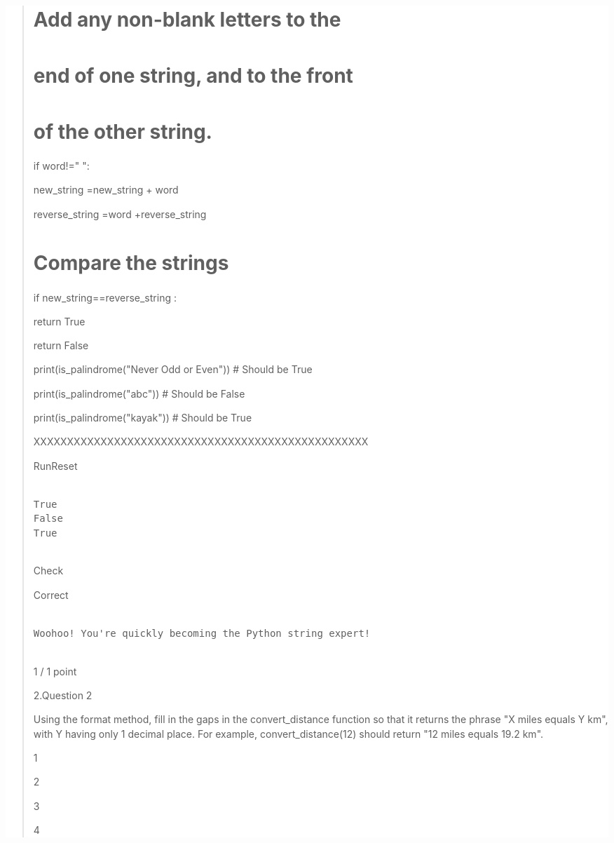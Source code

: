 > # Add any non-blank letters to the
> 
> # end of one string, and to the front
> 
> # of the other string.
> 
> if word!=" ":
> 
> new_string =new_string + word
> 
> reverse_string =word +reverse_string
> 
> # Compare the strings
> 
> if new_string==reverse_string :
> 
> return True
> 
> return False
> 
> print(is_palindrome("Never Odd or Even")) # Should be True
> 
> print(is_palindrome("abc")) # Should be False
> 
> print(is_palindrome("kayak")) # Should be True
> 
> XXXXXXXXXXXXXXXXXXXXXXXXXXXXXXXXXXXXXXXXXXXXXXXXXX
> 
> RunReset
> 
> <pre class="rc-ConsoleOutput">
> 
> True
> False
> True
> 
> </pre>
> 
> Check
> 
> Correct
> 
> <pre>
> 
> Woohoo! You're quickly becoming the Python string expert!
> 
> </pre>
> 
> 1 / 1 point
> 
>  2.Question 2
> 
> Using the format method, fill in the gaps in the convert_distance function so that it returns the phrase "X miles equals Y km", with Y having only 1 decimal place. For example, convert_distance(12) should return "12 miles equals 19.2 km". 
> 
> 1
> 
> 2
> 
> 3
> 
> 4
> 